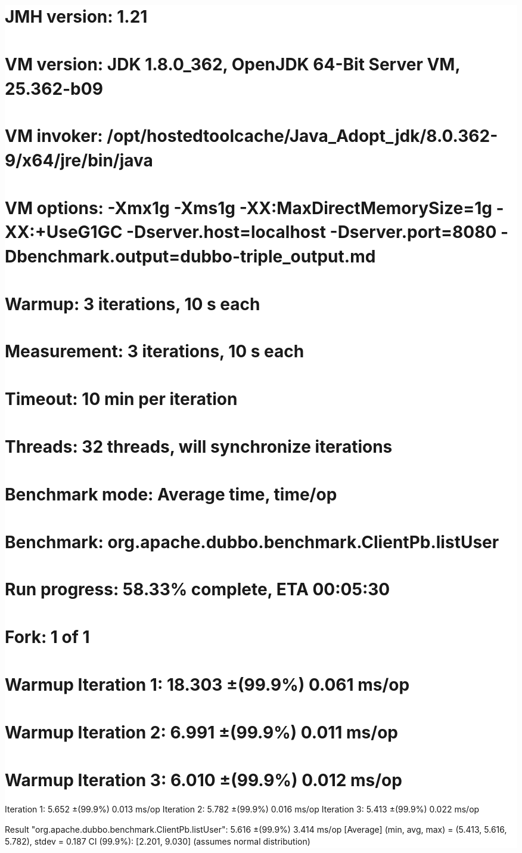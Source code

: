 
# JMH version: 1.21
# VM version: JDK 1.8.0_362, OpenJDK 64-Bit Server VM, 25.362-b09
# VM invoker: /opt/hostedtoolcache/Java_Adopt_jdk/8.0.362-9/x64/jre/bin/java
# VM options: -Xmx1g -Xms1g -XX:MaxDirectMemorySize=1g -XX:+UseG1GC -Dserver.host=localhost -Dserver.port=8080 -Dbenchmark.output=dubbo-triple_output.md
# Warmup: 3 iterations, 10 s each
# Measurement: 3 iterations, 10 s each
# Timeout: 10 min per iteration
# Threads: 32 threads, will synchronize iterations
# Benchmark mode: Average time, time/op
# Benchmark: org.apache.dubbo.benchmark.ClientPb.listUser

# Run progress: 58.33% complete, ETA 00:05:30
# Fork: 1 of 1
# Warmup Iteration   1: 18.303 ±(99.9%) 0.061 ms/op
# Warmup Iteration   2: 6.991 ±(99.9%) 0.011 ms/op
# Warmup Iteration   3: 6.010 ±(99.9%) 0.012 ms/op
Iteration   1: 5.652 ±(99.9%) 0.013 ms/op
Iteration   2: 5.782 ±(99.9%) 0.016 ms/op
Iteration   3: 5.413 ±(99.9%) 0.022 ms/op


Result "org.apache.dubbo.benchmark.ClientPb.listUser":
  5.616 ±(99.9%) 3.414 ms/op [Average]
  (min, avg, max) = (5.413, 5.616, 5.782), stdev = 0.187
  CI (99.9%): [2.201, 9.030] (assumes normal distribution)

